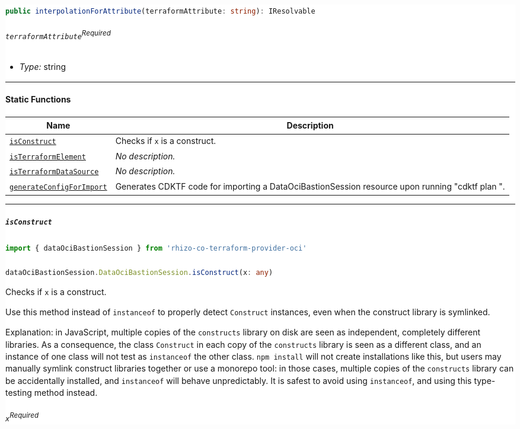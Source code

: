 ```typescript
public interpolationForAttribute(terraformAttribute: string): IResolvable
```

###### `terraformAttribute`<sup>Required</sup> <a name="terraformAttribute" id="rhizo-co-terraform-provider-oci.dataOciBastionSession.DataOciBastionSession.interpolationForAttribute.parameter.terraformAttribute"></a>

- *Type:* string

---

#### Static Functions <a name="Static Functions" id="Static Functions"></a>

| **Name** | **Description** |
| --- | --- |
| <code><a href="#rhizo-co-terraform-provider-oci.dataOciBastionSession.DataOciBastionSession.isConstruct">isConstruct</a></code> | Checks if `x` is a construct. |
| <code><a href="#rhizo-co-terraform-provider-oci.dataOciBastionSession.DataOciBastionSession.isTerraformElement">isTerraformElement</a></code> | *No description.* |
| <code><a href="#rhizo-co-terraform-provider-oci.dataOciBastionSession.DataOciBastionSession.isTerraformDataSource">isTerraformDataSource</a></code> | *No description.* |
| <code><a href="#rhizo-co-terraform-provider-oci.dataOciBastionSession.DataOciBastionSession.generateConfigForImport">generateConfigForImport</a></code> | Generates CDKTF code for importing a DataOciBastionSession resource upon running "cdktf plan <stack-name>". |

---

##### `isConstruct` <a name="isConstruct" id="rhizo-co-terraform-provider-oci.dataOciBastionSession.DataOciBastionSession.isConstruct"></a>

```typescript
import { dataOciBastionSession } from 'rhizo-co-terraform-provider-oci'

dataOciBastionSession.DataOciBastionSession.isConstruct(x: any)
```

Checks if `x` is a construct.

Use this method instead of `instanceof` to properly detect `Construct`
instances, even when the construct library is symlinked.

Explanation: in JavaScript, multiple copies of the `constructs` library on
disk are seen as independent, completely different libraries. As a
consequence, the class `Construct` in each copy of the `constructs` library
is seen as a different class, and an instance of one class will not test as
`instanceof` the other class. `npm install` will not create installations
like this, but users may manually symlink construct libraries together or
use a monorepo tool: in those cases, multiple copies of the `constructs`
library can be accidentally installed, and `instanceof` will behave
unpredictably. It is safest to avoid using `instanceof`, and using
this type-testing method instead.

###### `x`<sup>Required</sup> <a name="x" id="rhizo-co-terraform-provider-oci.dataOciBastionSession.DataOciBastionSession.isConstruct.parameter.x"></a>

